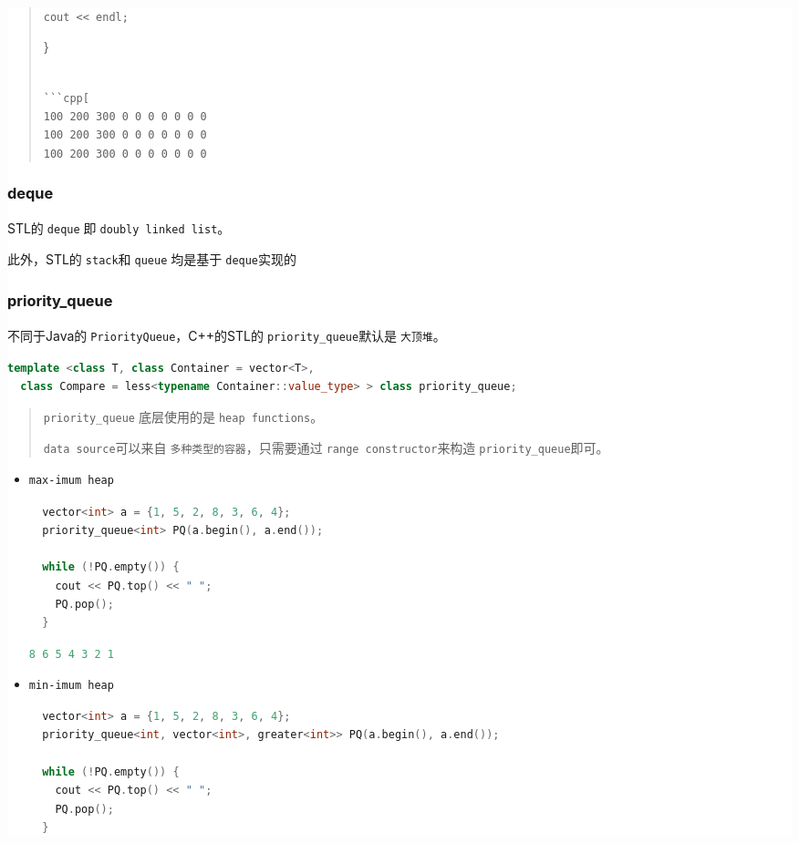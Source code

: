 >     cout << endl;
>   }
> ```
> 
> ```cpp[
> 100 200 300 0 0 0 0 0 0 0
> 100 200 300 0 0 0 0 0 0 0
> 100 200 300 0 0 0 0 0 0 0
> ```

### deque

STL的 `deque` 即 `doubly linked list`。

此外，STL的 `stack`和 `queue` 均是基于 `deque`实现的

### priority\_queue

不同于Java的 `PriorityQueue`，C++的STL的 `priority_queue`默认是 `大顶堆`。

```cpp
template <class T, class Container = vector<T>,
  class Compare = less<typename Container::value_type> > class priority_queue;
```

> `priority_queue` 底层使用的是 `heap functions`。
> 
> `data source`可以来自 `多种类型的容器`，只需要通过 `range constructor`来构造 `priority_queue`即可。

*   `max-imum heap`
    
    ```cpp
      vector<int> a = {1, 5, 2, 8, 3, 6, 4};
      priority_queue<int> PQ(a.begin(), a.end());
    
      while (!PQ.empty()) {
        cout << PQ.top() << " ";
        PQ.pop();
      }
    ```
    
    ```cpp
    8 6 5 4 3 2 1
    ```
    
*   `min-imum heap`
    
    ```cpp
      vector<int> a = {1, 5, 2, 8, 3, 6, 4};
      priority_queue<int, vector<int>, greater<int>> PQ(a.begin(), a.end());
    
      while (!PQ.empty()) {
        cout << PQ.top() << " ";
        PQ.pop();
      }
    ```
    